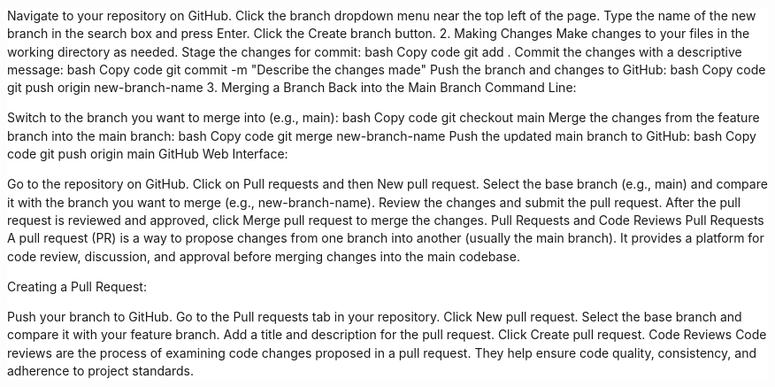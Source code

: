 Navigate to your repository on GitHub.
Click the branch dropdown menu near the top left of the page.
Type the name of the new branch in the search box and press Enter.
Click the Create branch button.
2. Making Changes
Make changes to your files in the working directory as needed.
Stage the changes for commit:
bash
Copy code
git add .
Commit the changes with a descriptive message:
bash
Copy code
git commit -m "Describe the changes made"
Push the branch and changes to GitHub:
bash
Copy code
git push origin new-branch-name
3. Merging a Branch Back into the Main Branch
Command Line:

Switch to the branch you want to merge into (e.g., main):
bash
Copy code
git checkout main
Merge the changes from the feature branch into the main branch:
bash
Copy code
git merge new-branch-name
Push the updated main branch to GitHub:
bash
Copy code
git push origin main
GitHub Web Interface:

Go to the repository on GitHub.
Click on Pull requests and then New pull request.
Select the base branch (e.g., main) and compare it with the branch you want to merge (e.g., new-branch-name).
Review the changes and submit the pull request.
After the pull request is reviewed and approved, click Merge pull request to merge the changes.
Pull Requests and Code Reviews
Pull Requests
A pull request (PR) is a way to propose changes from one branch into another (usually the main branch). It provides a platform for code review, discussion, and approval before merging changes into the main codebase.

Creating a Pull Request:

Push your branch to GitHub.
Go to the Pull requests tab in your repository.
Click New pull request.
Select the base branch and compare it with your feature branch.
Add a title and description for the pull request.
Click Create pull request.
Code Reviews
Code reviews are the process of examining code changes proposed in a pull request. They help ensure code quality, consistency, and adherence to project standards.
